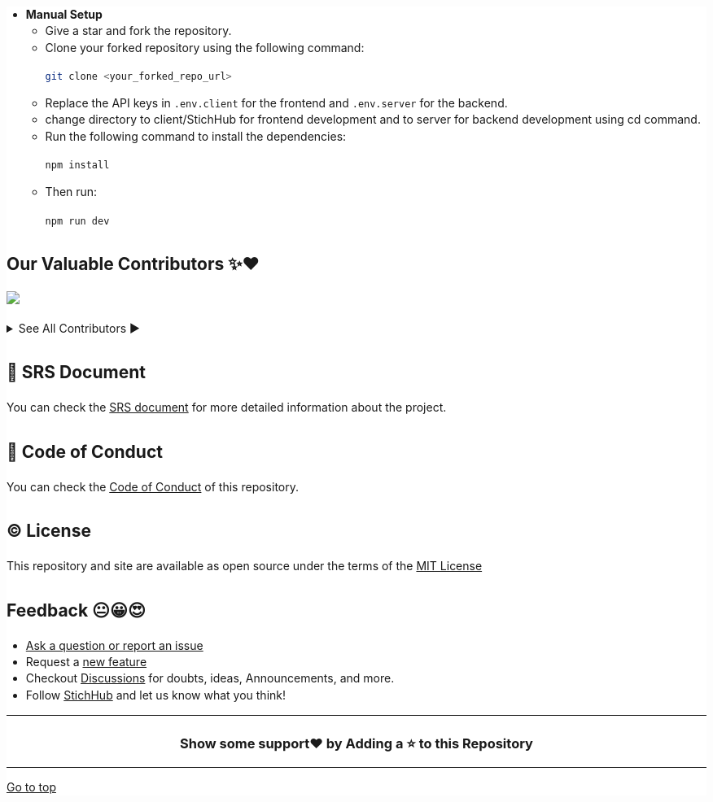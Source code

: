 - **Manual Setup**
  - Give a star and fork the repository.
  - Clone your forked repository using the following command:
    ```bash
    git clone <your_forked_repo_url>
    ```
  - Replace the API keys in `.env.client` for the frontend and `.env.server` for the backend.
  - change directory to client/StichHub for frontend development and to server for backend development using cd command.
  - Run the following command to install the dependencies:
    ```bash
    npm install
    ```
  - Then run:
    ```bash
    npm run dev
    ```
  
## Our Valuable Contributors ✨❤️
<p>
  <img src="https://api.vaunt.dev/v1/github/entities/UBA-GCOEN/repositories/StichHub/contributors?format=svg&limit=65" width="550" />
</p>

<details><summary>See All Contributors ▶️</summary></details>

## 📃 SRS Document 
You can check the [SRS document](SRS.md) for more detailed information about the project.

## 📝 Code of Conduct 
You can check the [Code of Conduct](CODE_OF_CONDUCT.md) of this repository.

## ©️ License 
This repository and site are available as open source under the terms of the [MIT License](LICENSE)

## Feedback 😐😀😍

- [Ask a question or report an issue](https://github.com/UBA-GCOEN/StichHub/issues)
- Request a [new feature](https://github.com/UBA-GCOEN/StichHub/issues/new?assignees=&labels=Feat%2CNeeds+Triage&projects=&template=featurerequest.yaml&title=Feat%3A)
- Checkout [Discussions](https://github.com/UBA-GCOEN/StichHub/discussions) for doubts, ideas, Announcements, and more.
- Follow [StichHub](https://www.instagram.com/stichhub_) and let us know what you think!

---

<h3 align="center"> Show some support❤️ by Adding a ⭐ to this Repository </h3>

---
 
[Go to top]()

